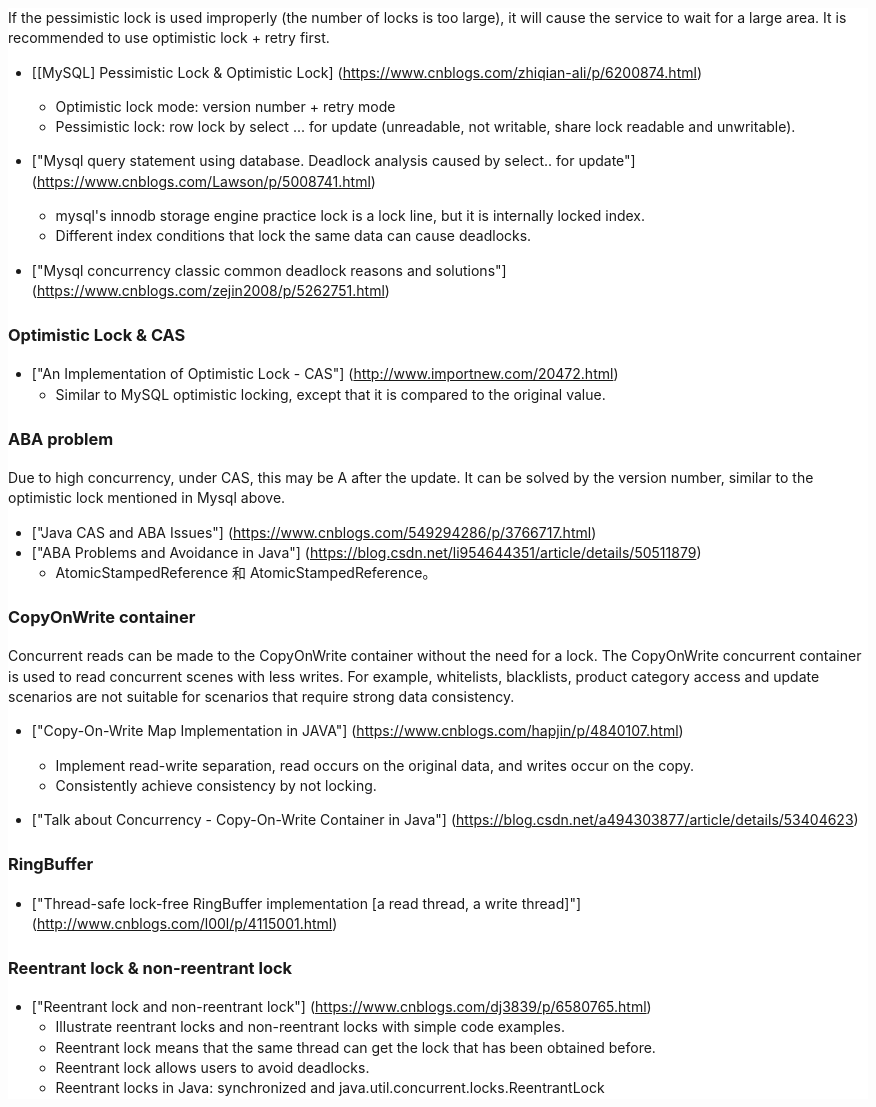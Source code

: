 If the pessimistic lock is used improperly (the number of locks is too large), it will cause the service to wait for a large area. It is recommended to use optimistic lock + retry first.

* [[MySQL] Pessimistic Lock & Optimistic Lock] (https://www.cnblogs.com/zhiqian-ali/p/6200874.html)
	* Optimistic lock mode: version number + retry mode
	* Pessimistic lock: row lock by select ... for update (unreadable, not writable, share lock readable and unwritable).

* ["Mysql query statement using database. Deadlock analysis caused by select.. for update"] (https://www.cnblogs.com/Lawson/p/5008741.html)
	* mysql's innodb storage engine practice lock is a lock line, but it is internally locked index.
	* Different index conditions that lock the same data can cause deadlocks.
	
* ["Mysql concurrency classic common deadlock reasons and solutions"] (https://www.cnblogs.com/zejin2008/p/5262751.html)

### Optimistic Lock & CAS

* ["An Implementation of Optimistic Lock - CAS"] (http://www.importnew.com/20472.html)
	* Similar to MySQL optimistic locking, except that it is compared to the original value.	 

### ABA problem

Due to high concurrency, under CAS, this may be A after the update. It can be solved by the version number, similar to the optimistic lock mentioned in Mysql above.

* ["Java CAS and ABA Issues"] (https://www.cnblogs.com/549294286/p/3766717.html)
* ["ABA Problems and Avoidance in Java"] (https://blog.csdn.net/li954644351/article/details/50511879)
	* AtomicStampedReference 和 AtomicStampedReference。 

### CopyOnWrite container

Concurrent reads can be made to the CopyOnWrite container without the need for a lock. The CopyOnWrite concurrent container is used to read concurrent scenes with less writes. For example, whitelists, blacklists, product category access and update scenarios are not suitable for scenarios that require strong data consistency.

* ["Copy-On-Write Map Implementation in JAVA"] (https://www.cnblogs.com/hapjin/p/4840107.html)
	* Implement read-write separation, read occurs on the original data, and writes occur on the copy.  
	* Consistently achieve consistency by not locking.
	
* ["Talk about Concurrency - Copy-On-Write Container in Java"] (https://blog.csdn.net/a494303877/article/details/53404623)

### RingBuffer 
* ["Thread-safe lock-free RingBuffer implementation [a read thread, a write thread]"] (http://www.cnblogs.com/l00l/p/4115001.html)

### Reentrant lock & non-reentrant lock

* ["Reentrant lock and non-reentrant lock"] (https://www.cnblogs.com/dj3839/p/6580765.html)
	* Illustrate reentrant locks and non-reentrant locks with simple code examples.
	* Reentrant lock means that the same thread can get the lock that has been obtained before.
	* Reentrant lock allows users to avoid deadlocks.
	* Reentrant locks in Java: synchronized and java.util.concurrent.locks.ReentrantLock
